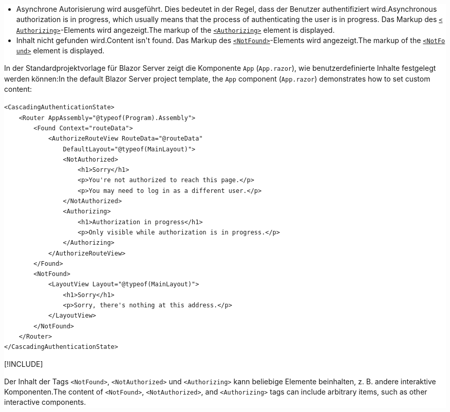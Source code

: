 * <span data-ttu-id="0c759-214">Asynchrone Autorisierung wird ausgeführt. Dies bedeutet in der Regel, dass der Benutzer authentifiziert wird.</span><span class="sxs-lookup"><span data-stu-id="0c759-214">Asynchronous authorization is in progress, which usually means that the process of authenticating the user is in progress.</span></span> <span data-ttu-id="0c759-215">Das Markup des [`<Authorizing>`](xref:Microsoft.AspNetCore.Components.Authorization.AuthorizeRouteView.Authorizing?displayProperty=nameWithType)-Elements wird angezeigt.</span><span class="sxs-lookup"><span data-stu-id="0c759-215">The markup of the [`<Authorizing>`](xref:Microsoft.AspNetCore.Components.Authorization.AuthorizeRouteView.Authorizing?displayProperty=nameWithType) element is displayed.</span></span>
* <span data-ttu-id="0c759-216">Inhalt nicht gefunden wird.</span><span class="sxs-lookup"><span data-stu-id="0c759-216">Content isn't found.</span></span> <span data-ttu-id="0c759-217">Das Markup des [`<NotFound>`](xref:Microsoft.AspNetCore.Components.Routing.Router.NotFound?displayProperty=nameWithType)-Elements wird angezeigt.</span><span class="sxs-lookup"><span data-stu-id="0c759-217">The markup of the [`<NotFound>`](xref:Microsoft.AspNetCore.Components.Routing.Router.NotFound?displayProperty=nameWithType) element is displayed.</span></span>

<span data-ttu-id="0c759-218">In der Standardprojektvorlage für Blazor Server zeigt die Komponente `App` (`App.razor`), wie benutzerdefinierte Inhalte festgelegt werden können:</span><span class="sxs-lookup"><span data-stu-id="0c759-218">In the default Blazor Server project template, the `App` component (`App.razor`) demonstrates how to set custom content:</span></span>

```razor
<CascadingAuthenticationState>
    <Router AppAssembly="@typeof(Program).Assembly">
        <Found Context="routeData">
            <AuthorizeRouteView RouteData="@routeData" 
                DefaultLayout="@typeof(MainLayout)">
                <NotAuthorized>
                    <h1>Sorry</h1>
                    <p>You're not authorized to reach this page.</p>
                    <p>You may need to log in as a different user.</p>
                </NotAuthorized>
                <Authorizing>
                    <h1>Authorization in progress</h1>
                    <p>Only visible while authorization is in progress.</p>
                </Authorizing>
            </AuthorizeRouteView>
        </Found>
        <NotFound>
            <LayoutView Layout="@typeof(MainLayout)">
                <h1>Sorry</h1>
                <p>Sorry, there's nothing at this address.</p>
            </LayoutView>
        </NotFound>
    </Router>
</CascadingAuthenticationState>
```

[!INCLUDE[](~/blazor/includes/prefer-exact-matches.md)]

<span data-ttu-id="0c759-219">Der Inhalt der Tags `<NotFound>`, `<NotAuthorized>` und `<Authorizing>` kann beliebige Elemente beinhalten, z. B. andere interaktive Komponenten.</span><span class="sxs-lookup"><span data-stu-id="0c759-219">The content of `<NotFound>`, `<NotAuthorized>`, and `<Authorizing>` tags can include arbitrary items, such as other interactive components.</span></span>
